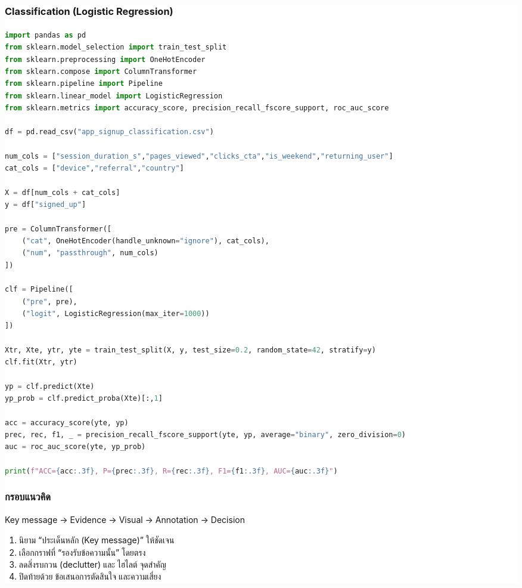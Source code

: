 ```python 
```

### Classification (Logistic Regression)
```python
import pandas as pd
from sklearn.model_selection import train_test_split
from sklearn.preprocessing import OneHotEncoder
from sklearn.compose import ColumnTransformer
from sklearn.pipeline import Pipeline
from sklearn.linear_model import LogisticRegression
from sklearn.metrics import accuracy_score, precision_recall_fscore_support, roc_auc_score

df = pd.read_csv("app_signup_classification.csv")

num_cols = ["session_duration_s","pages_viewed","clicks_cta","is_weekend","returning_user"]
cat_cols = ["device","referral","country"]

X = df[num_cols + cat_cols]
y = df["signed_up"]

pre = ColumnTransformer([
    ("cat", OneHotEncoder(handle_unknown="ignore"), cat_cols),
    ("num", "passthrough", num_cols)
])

clf = Pipeline([
    ("pre", pre),
    ("logit", LogisticRegression(max_iter=1000))
])

Xtr, Xte, ytr, yte = train_test_split(X, y, test_size=0.2, random_state=42, stratify=y)
clf.fit(Xtr, ytr)

yp = clf.predict(Xte)
yp_prob = clf.predict_proba(Xte)[:,1]

acc = accuracy_score(yte, yp)
prec, rec, f1, _ = precision_recall_fscore_support(yte, yp, average="binary", zero_division=0)
auc = roc_auc_score(yte, yp_prob)

print(f"ACC={acc:.3f}, P={prec:.3f}, R={rec:.3f}, F1={f1:.3f}, AUC={auc:.3f}")
```



### กรอบแนวคิด

Key message → Evidence → Visual → Annotation → Decision
1. นิยาม “ประเด็นหลัก (Key message)” ให้ชัดเจน
2. เลือกกราฟที่ “รองรับข้อความนั้น” โดยตรง
3. ลดสิ่งรบกวน (declutter) และ ไฮไลต์ จุดสำคัญ
4. ปิดท้ายด้วย ข้อเสนอการตัดสินใจ และความเสี่ยง
